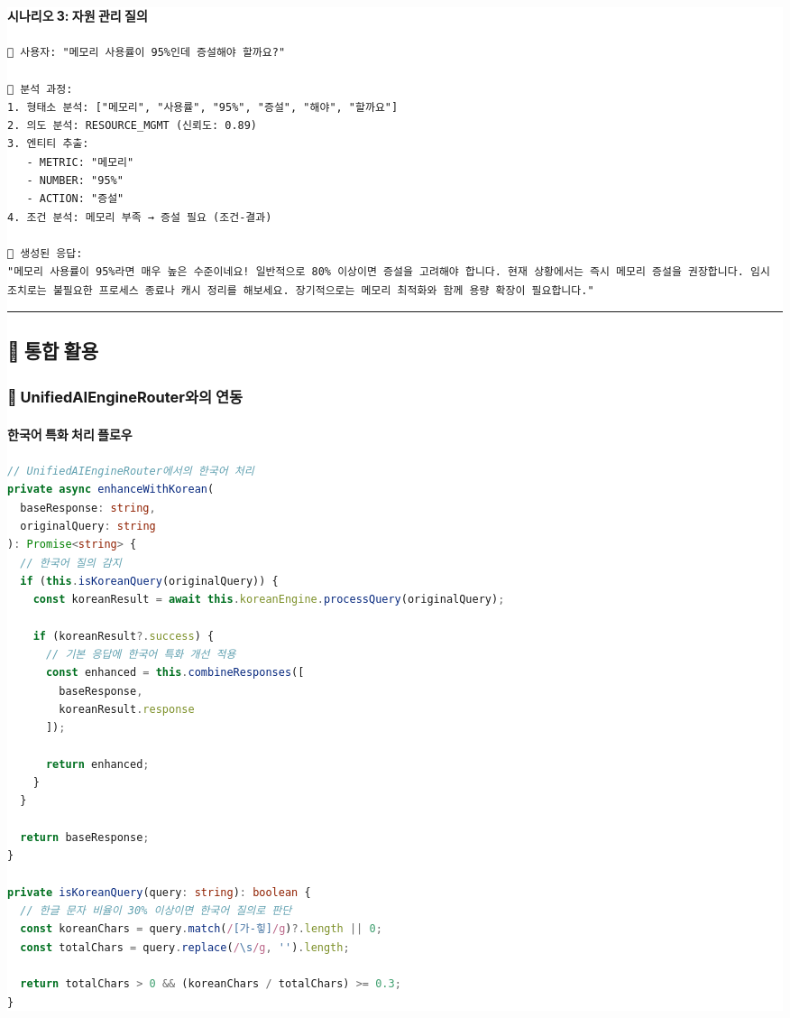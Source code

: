 
#### **시나리오 3: 자원 관리 질의**

```
👤 사용자: "메모리 사용률이 95%인데 증설해야 할까요?"

🧠 분석 과정:
1. 형태소 분석: ["메모리", "사용률", "95%", "증설", "해야", "할까요"]
2. 의도 분석: RESOURCE_MGMT (신뢰도: 0.89)
3. 엔티티 추출:
   - METRIC: "메모리"
   - NUMBER: "95%"
   - ACTION: "증설"
4. 조건 분석: 메모리 부족 → 증설 필요 (조건-결과)

🤖 생성된 응답:
"메모리 사용률이 95%라면 매우 높은 수준이네요! 일반적으로 80% 이상이면 증설을 고려해야 합니다. 현재 상황에서는 즉시 메모리 증설을 권장합니다. 임시 조치로는 불필요한 프로세스 종료나 캐시 정리를 해보세요. 장기적으로는 메모리 최적화와 함께 용량 확장이 필요합니다."
```

---

## 🚀 **통합 활용**

### **🔗 UnifiedAIEngineRouter와의 연동**

#### **한국어 특화 처리 플로우**

```typescript
// UnifiedAIEngineRouter에서의 한국어 처리
private async enhanceWithKorean(
  baseResponse: string,
  originalQuery: string
): Promise<string> {
  // 한국어 질의 감지
  if (this.isKoreanQuery(originalQuery)) {
    const koreanResult = await this.koreanEngine.processQuery(originalQuery);
    
    if (koreanResult?.success) {
      // 기본 응답에 한국어 특화 개선 적용
      const enhanced = this.combineResponses([
        baseResponse,
        koreanResult.response
      ]);
      
      return enhanced;
    }
  }
  
  return baseResponse;
}

private isKoreanQuery(query: string): boolean {
  // 한글 문자 비율이 30% 이상이면 한국어 질의로 판단
  const koreanChars = query.match(/[가-힣]/g)?.length || 0;
  const totalChars = query.replace(/\s/g, '').length;
  
  return totalChars > 0 && (koreanChars / totalChars) >= 0.3;
}
```
